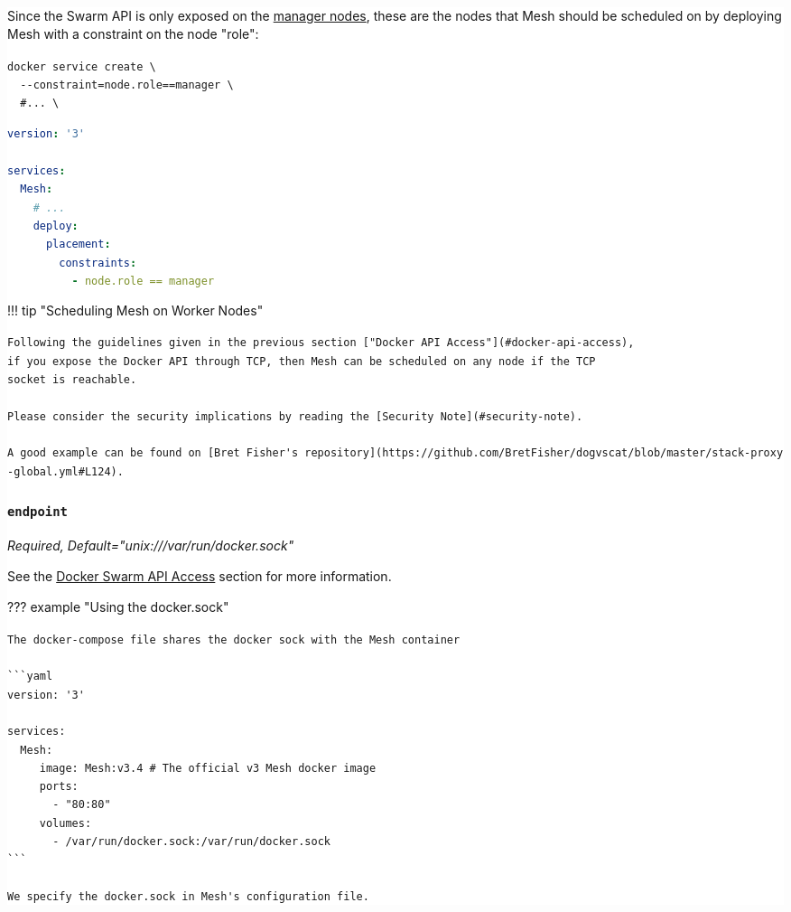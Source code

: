 Since the Swarm API is only exposed on the [manager nodes](https://docs.docker.com/engine/swarm/how-swarm-mode-works/nodes/#manager-nodes),
these are the nodes that Mesh should be scheduled on by deploying Mesh with a constraint on the node "role":

```shell tab="With Docker CLI"
docker service create \
  --constraint=node.role==manager \
  #... \
```

```yml tab="With Docker Compose"
version: '3'

services:
  Mesh:
    # ...
    deploy:
      placement:
        constraints:
          - node.role == manager
```

!!! tip "Scheduling Mesh on Worker Nodes"

    Following the guidelines given in the previous section ["Docker API Access"](#docker-api-access),
    if you expose the Docker API through TCP, then Mesh can be scheduled on any node if the TCP
    socket is reachable.

    Please consider the security implications by reading the [Security Note](#security-note).

    A good example can be found on [Bret Fisher's repository](https://github.com/BretFisher/dogvscat/blob/master/stack-proxy-global.yml#L124).

### `endpoint`

_Required, Default="unix:///var/run/docker.sock"_

See the [Docker Swarm API Access](#docker-api-access) section for more information.

??? example "Using the docker.sock"

    The docker-compose file shares the docker sock with the Mesh container

    ```yaml
    version: '3'

    services:
      Mesh:
         image: Mesh:v3.4 # The official v3 Mesh docker image
         ports:
           - "80:80"
         volumes:
           - /var/run/docker.sock:/var/run/docker.sock
    ```

    We specify the docker.sock in Mesh's configuration file.
